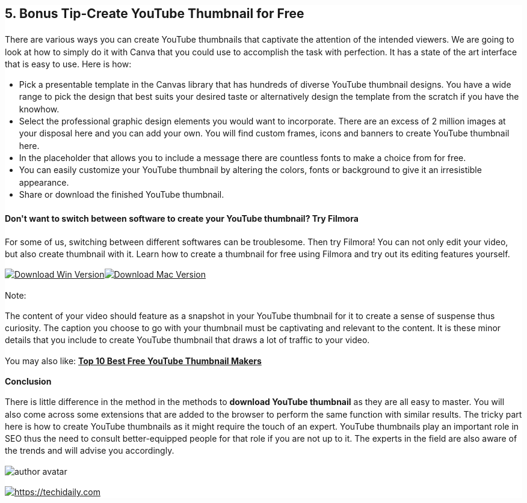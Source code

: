 ## **5\. Bonus Tip-Create YouTube Thumbnail for Free**

There are various ways you can create YouTube thumbnails that captivate the attention of the intended viewers. We are going to look at how to simply do it with Canva that you could use to accomplish the task with perfection. It has a state of the art interface that is easy to use. Here is how:

* Pick a presentable template in the Canvas library that has hundreds of diverse YouTube thumbnail designs. You have a wide range to pick the design that best suits your desired taste or alternatively design the template from the scratch if you have the knowhow.
* Select the professional graphic design elements you would want to incorporate. There are an excess of 2 million images at your disposal here and you can add your own. You will find custom frames, icons and banners to create YouTube thumbnail here.
* In the placeholder that allows you to include a message there are countless fonts to make a choice from for free.
* You can easily customize your YouTube thumbnail by altering the colors, fonts or background to give it an irresistible appearance.
* Share or download the finished YouTube thumbnail.

#### Don't want to switch between software to create your YouTube thumbnail? Try Filmora

For some of us, switching between different softwares can be troublesome. Then try Filmora! You can not only edit your video, but also create thumbnail with it. Learn how to create a thumbnail for free using Filmora and try out its editing features yourself.

[![Download Win Version](https://images.wondershare.com/filmora/guide/download-btn-win.jpg)](https://tools.techidaily.com/wondershare/filmora/download/)[![Download Mac Version](https://images.wondershare.com/filmora/guide/download-btn-mac.jpg)](https://tools.techidaily.com/wondershare/filmora/download/)

Note:

The content of your video should feature as a snapshot in your YouTube thumbnail for it to create a sense of suspense thus curiosity. The caption you choose to go with your thumbnail must be captivating and relevant to the content. It is these minor details that you include to create YouTube thumbnail that draws a lot of traffic to your video.

You may also like: [**Top 10 Best Free YouTube Thumbnail Makers**](https://tools.techidaily.com/wondershare/filmora/download/)

**Conclusion**

There is little difference in the method in the methods to **download YouTube thumbnail** as they are all easy to master. You will also come across some extensions that are added to the browser to perform the same function with similar results. The tricky part here is how to create YouTube thumbnails as it might require the touch of an expert. YouTube thumbnails play an important role in SEO thus the need to consult better-equipped people for that role if you are not up to it. The experts in the field are also aware of the trends and will advise you accordingly.

![author avatar](https://images.wondershare.com/filmora/article-images/richard-bennett.jpg)


<a href="https://smilemakers.pxf.io/c/5597632/2123901/26106" target="_top" id="2123901">
  <img src="//a.impactradius-go.com/display-ad/26106-2123901" border="0" alt="https://techidaily.com" width="728" height="90"/>
</a>
<img height="0" width="0" src="https://smilemakers.pxf.io/i/5597632/2123901/26106" style="position:absolute;visibility:hidden;" border="0" />
